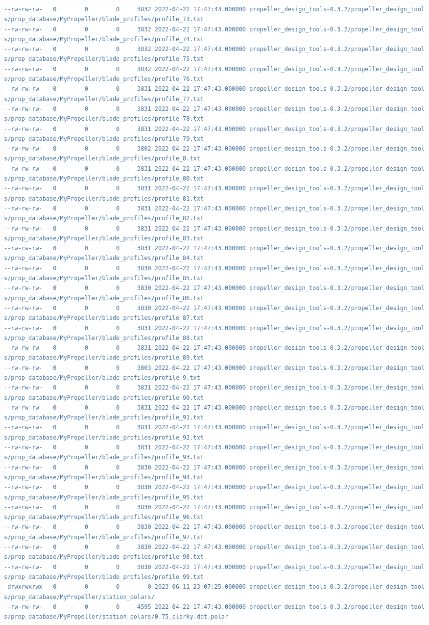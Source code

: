 ```diff
--rw-rw-rw-   0        0        0     3832 2022-04-22 17:47:43.000000 propeller_design_tools-0.3.2/propeller_design_tools/prop_database/MyPropeller/blade_profiles/profile_73.txt
--rw-rw-rw-   0        0        0     3832 2022-04-22 17:47:43.000000 propeller_design_tools-0.3.2/propeller_design_tools/prop_database/MyPropeller/blade_profiles/profile_74.txt
--rw-rw-rw-   0        0        0     3832 2022-04-22 17:47:43.000000 propeller_design_tools-0.3.2/propeller_design_tools/prop_database/MyPropeller/blade_profiles/profile_75.txt
--rw-rw-rw-   0        0        0     3832 2022-04-22 17:47:43.000000 propeller_design_tools-0.3.2/propeller_design_tools/prop_database/MyPropeller/blade_profiles/profile_76.txt
--rw-rw-rw-   0        0        0     3831 2022-04-22 17:47:43.000000 propeller_design_tools-0.3.2/propeller_design_tools/prop_database/MyPropeller/blade_profiles/profile_77.txt
--rw-rw-rw-   0        0        0     3831 2022-04-22 17:47:43.000000 propeller_design_tools-0.3.2/propeller_design_tools/prop_database/MyPropeller/blade_profiles/profile_78.txt
--rw-rw-rw-   0        0        0     3831 2022-04-22 17:47:43.000000 propeller_design_tools-0.3.2/propeller_design_tools/prop_database/MyPropeller/blade_profiles/profile_79.txt
--rw-rw-rw-   0        0        0     3802 2022-04-22 17:47:43.000000 propeller_design_tools-0.3.2/propeller_design_tools/prop_database/MyPropeller/blade_profiles/profile_8.txt
--rw-rw-rw-   0        0        0     3831 2022-04-22 17:47:43.000000 propeller_design_tools-0.3.2/propeller_design_tools/prop_database/MyPropeller/blade_profiles/profile_80.txt
--rw-rw-rw-   0        0        0     3831 2022-04-22 17:47:43.000000 propeller_design_tools-0.3.2/propeller_design_tools/prop_database/MyPropeller/blade_profiles/profile_81.txt
--rw-rw-rw-   0        0        0     3831 2022-04-22 17:47:43.000000 propeller_design_tools-0.3.2/propeller_design_tools/prop_database/MyPropeller/blade_profiles/profile_82.txt
--rw-rw-rw-   0        0        0     3831 2022-04-22 17:47:43.000000 propeller_design_tools-0.3.2/propeller_design_tools/prop_database/MyPropeller/blade_profiles/profile_83.txt
--rw-rw-rw-   0        0        0     3831 2022-04-22 17:47:43.000000 propeller_design_tools-0.3.2/propeller_design_tools/prop_database/MyPropeller/blade_profiles/profile_84.txt
--rw-rw-rw-   0        0        0     3830 2022-04-22 17:47:43.000000 propeller_design_tools-0.3.2/propeller_design_tools/prop_database/MyPropeller/blade_profiles/profile_85.txt
--rw-rw-rw-   0        0        0     3830 2022-04-22 17:47:43.000000 propeller_design_tools-0.3.2/propeller_design_tools/prop_database/MyPropeller/blade_profiles/profile_86.txt
--rw-rw-rw-   0        0        0     3830 2022-04-22 17:47:43.000000 propeller_design_tools-0.3.2/propeller_design_tools/prop_database/MyPropeller/blade_profiles/profile_87.txt
--rw-rw-rw-   0        0        0     3831 2022-04-22 17:47:43.000000 propeller_design_tools-0.3.2/propeller_design_tools/prop_database/MyPropeller/blade_profiles/profile_88.txt
--rw-rw-rw-   0        0        0     3831 2022-04-22 17:47:43.000000 propeller_design_tools-0.3.2/propeller_design_tools/prop_database/MyPropeller/blade_profiles/profile_89.txt
--rw-rw-rw-   0        0        0     3803 2022-04-22 17:47:43.000000 propeller_design_tools-0.3.2/propeller_design_tools/prop_database/MyPropeller/blade_profiles/profile_9.txt
--rw-rw-rw-   0        0        0     3831 2022-04-22 17:47:43.000000 propeller_design_tools-0.3.2/propeller_design_tools/prop_database/MyPropeller/blade_profiles/profile_90.txt
--rw-rw-rw-   0        0        0     3831 2022-04-22 17:47:43.000000 propeller_design_tools-0.3.2/propeller_design_tools/prop_database/MyPropeller/blade_profiles/profile_91.txt
--rw-rw-rw-   0        0        0     3831 2022-04-22 17:47:43.000000 propeller_design_tools-0.3.2/propeller_design_tools/prop_database/MyPropeller/blade_profiles/profile_92.txt
--rw-rw-rw-   0        0        0     3831 2022-04-22 17:47:43.000000 propeller_design_tools-0.3.2/propeller_design_tools/prop_database/MyPropeller/blade_profiles/profile_93.txt
--rw-rw-rw-   0        0        0     3830 2022-04-22 17:47:43.000000 propeller_design_tools-0.3.2/propeller_design_tools/prop_database/MyPropeller/blade_profiles/profile_94.txt
--rw-rw-rw-   0        0        0     3830 2022-04-22 17:47:43.000000 propeller_design_tools-0.3.2/propeller_design_tools/prop_database/MyPropeller/blade_profiles/profile_95.txt
--rw-rw-rw-   0        0        0     3830 2022-04-22 17:47:43.000000 propeller_design_tools-0.3.2/propeller_design_tools/prop_database/MyPropeller/blade_profiles/profile_96.txt
--rw-rw-rw-   0        0        0     3830 2022-04-22 17:47:43.000000 propeller_design_tools-0.3.2/propeller_design_tools/prop_database/MyPropeller/blade_profiles/profile_97.txt
--rw-rw-rw-   0        0        0     3830 2022-04-22 17:47:43.000000 propeller_design_tools-0.3.2/propeller_design_tools/prop_database/MyPropeller/blade_profiles/profile_98.txt
--rw-rw-rw-   0        0        0     3830 2022-04-22 17:47:43.000000 propeller_design_tools-0.3.2/propeller_design_tools/prop_database/MyPropeller/blade_profiles/profile_99.txt
-drwxrwxrwx   0        0        0        0 2023-06-11 23:07:25.000000 propeller_design_tools-0.3.2/propeller_design_tools/prop_database/MyPropeller/station_polars/
--rw-rw-rw-   0        0        0     4595 2022-04-22 17:47:43.000000 propeller_design_tools-0.3.2/propeller_design_tools/prop_database/MyPropeller/station_polars/0.75_clarky.dat.polar
```